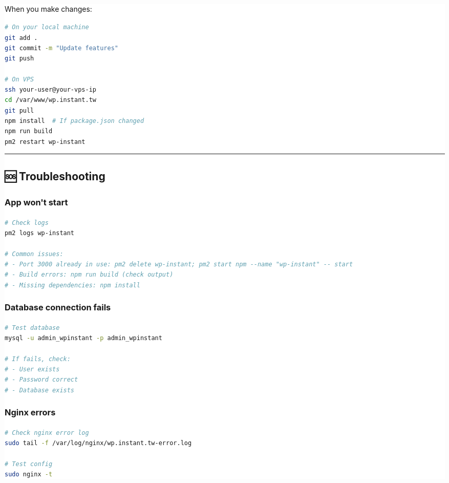 When you make changes:

```bash
# On your local machine
git add .
git commit -m "Update features"
git push

# On VPS
ssh your-user@your-vps-ip
cd /var/www/wp.instant.tw
git pull
npm install  # If package.json changed
npm run build
pm2 restart wp-instant
```

---

## 🆘 **Troubleshooting**

### App won't start
```bash
# Check logs
pm2 logs wp-instant

# Common issues:
# - Port 3000 already in use: pm2 delete wp-instant; pm2 start npm --name "wp-instant" -- start
# - Build errors: npm run build (check output)
# - Missing dependencies: npm install
```

### Database connection fails
```bash
# Test database
mysql -u admin_wpinstant -p admin_wpinstant

# If fails, check:
# - User exists
# - Password correct
# - Database exists
```

### Nginx errors
```bash
# Check nginx error log
sudo tail -f /var/log/nginx/wp.instant.tw-error.log

# Test config
sudo nginx -t
```
